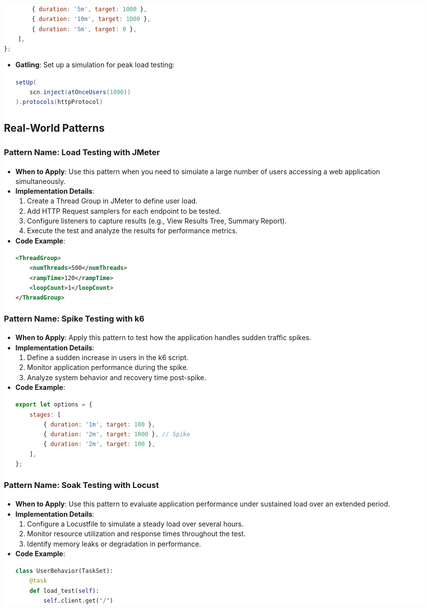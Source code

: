   ```javascript
          { duration: '5m', target: 1000 },
          { duration: '10m', target: 1000 },
          { duration: '5m', target: 0 },
      ],
  };
  ```
- **Gatling**: Set up a simulation for peak load testing:
  ```scala
  setUp(
      scn.inject(atOnceUsers(1000))
  ).protocols(httpProtocol)
  ```

## Real-World Patterns

### Pattern Name: Load Testing with JMeter
- **When to Apply**: Use this pattern when you need to simulate a large number of users accessing a web application simultaneously.
- **Implementation Details**:
  1. Create a Thread Group in JMeter to define user load.
  2. Add HTTP Request samplers for each endpoint to be tested.
  3. Configure listeners to capture results (e.g., View Results Tree, Summary Report).
  4. Execute the test and analyze the results for performance metrics.
- **Code Example**:
  ```xml
  <ThreadGroup>
      <numThreads>500</numThreads>
      <rampTime>120</rampTime>
      <loopCount>1</loopCount>
  </ThreadGroup>
  ```

### Pattern Name: Spike Testing with k6
- **When to Apply**: Apply this pattern to test how the application handles sudden traffic spikes.
- **Implementation Details**:
  1. Define a sudden increase in users in the k6 script.
  2. Monitor application performance during the spike.
  3. Analyze system behavior and recovery time post-spike.
- **Code Example**:
  ```javascript
  export let options = {
      stages: [
          { duration: '1m', target: 100 },
          { duration: '2m', target: 1000 }, // Spike
          { duration: '2m', target: 100 },
      ],
  };
  ```

### Pattern Name: Soak Testing with Locust
- **When to Apply**: Use this pattern to evaluate application performance under sustained load over an extended period.
- **Implementation Details**:
  1. Configure a Locustfile to simulate a steady load over several hours.
  2. Monitor resource utilization and response times throughout the test.
  3. Identify memory leaks or degradation in performance.
- **Code Example**:
  ```python
  class UserBehavior(TaskSet):
      @task
      def load_test(self):
          self.client.get("/")

  ```